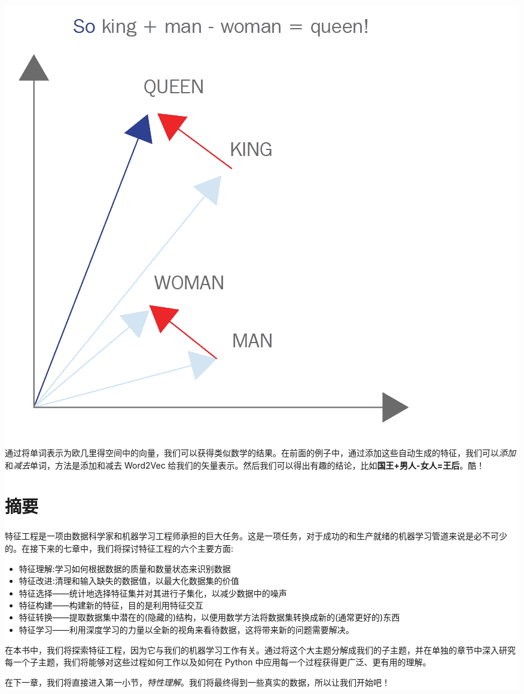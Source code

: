 ![](img/bdac3750-c12c-4cfe-8929-73dc0cb6835a.png)

通过将单词表示为欧几里得空间中的向量，我们可以获得类似数学的结果。在前面的例子中，通过添加这些自动生成的特征，我们可以*添加*和*减去*单词，方法是添加和减去 Word2Vec 给我们的矢量表示。然后我们可以得出有趣的结论，比如**国王+男人-女人=王后**。酷！



# 摘要

特征工程是一项由数据科学家和机器学习工程师承担的巨大任务。这是一项任务，对于成功的和生产就绪的机器学习管道来说是必不可少的。在接下来的七章中，我们将探讨特征工程的六个主要方面:

*   特征理解:学习如何根据数据的质量和数量状态来识别数据
*   特征改进:清理和输入缺失的数据值，以最大化数据集的价值
*   特征选择——统计地选择特征集并对其进行子集化，以减少数据中的噪声
*   特征构建——构建新的特征，目的是利用特征交互
*   特征转换——提取数据集中潜在的(隐藏的)结构，以便用数学方法将数据集转换成新的(通常更好的)东西
*   特征学习——利用深度学习的力量以全新的视角来看待数据，这将带来新的问题需要解决。

在本书中，我们将探索特征工程，因为它与我们的机器学习工作有关。通过将这个大主题分解成我们的子主题，并在单独的章节中深入研究每一个子主题，我们将能够对这些过程如何工作以及如何在 Python 中应用每一个过程获得更广泛、更有用的理解。

在下一章，我们将直接进入第一小节，*特性理解*。我们将最终得到一些真实的数据，所以让我们开始吧！